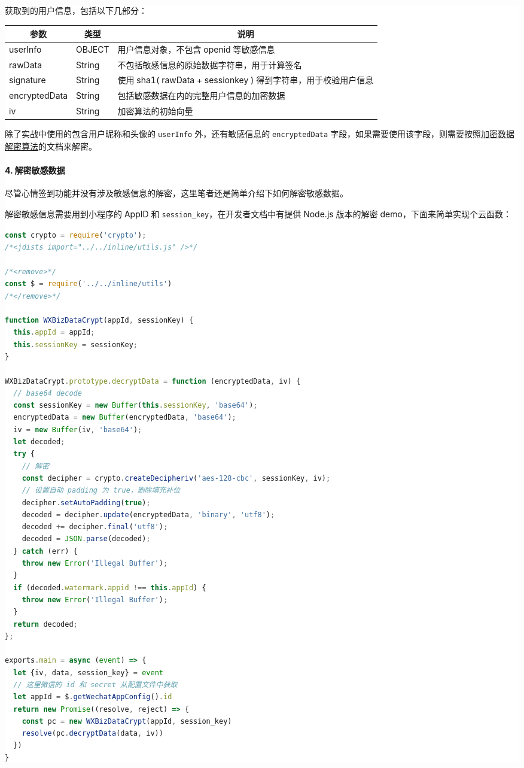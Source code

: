 获取到的用户信息，包括以下几部分：

参数 |	类型 |	说明
---- | ---- | -----
userInfo |	OBJECT |	用户信息对象，不包含 openid 等敏感信息
rawData	| String	| 不包括敏感信息的原始数据字符串，用于计算签名
signature |	String	| 使用 sha1( rawData + sessionkey ) 得到字符串，用于校验用户信息
encryptedData |	String |	包括敏感数据在内的完整用户信息的加密数据
iv	| String |	加密算法的初始向量

除了实战中使用的包含用户昵称和头像的 `userInfo` 外，还有敏感信息的 `encryptedData` 字段，如果需要使用该字段，则需要按照[加密数据解密算法](https://developers.weixin.qq.com/miniprogram/dev/api/signature.html#%E5%8A%A0%E5%AF%86%E6%95%B0%E6%8D%AE%E8%A7%A3%E5%AF%86%E7%AE%97%E6%B3%95)的文档来解密。

#### 4. 解密敏感数据

尽管心情签到功能并没有涉及敏感信息的解密，这里笔者还是简单介绍下如何解密敏感数据。

解密敏感信息需要用到小程序的 AppID 和 `session_key`，在开发者文档中有提供 Node.js 版本的解密 demo，下面来简单实现个云函数：

```js
const crypto = require('crypto');
/*<jdists import="../../inline/utils.js" />*/

/*<remove>*/
const $ = require('../../inline/utils')
/*</remove>*/

function WXBizDataCrypt(appId, sessionKey) {
  this.appId = appId;
  this.sessionKey = sessionKey;
}

WXBizDataCrypt.prototype.decryptData = function (encryptedData, iv) {
  // base64 decode
  const sessionKey = new Buffer(this.sessionKey, 'base64');
  encryptedData = new Buffer(encryptedData, 'base64');
  iv = new Buffer(iv, 'base64');
  let decoded;
  try {
    // 解密
    const decipher = crypto.createDecipheriv('aes-128-cbc', sessionKey, iv);
    // 设置自动 padding 为 true，删除填充补位
    decipher.setAutoPadding(true);
    decoded = decipher.update(encryptedData, 'binary', 'utf8');
    decoded += decipher.final('utf8');
    decoded = JSON.parse(decoded);
  } catch (err) {
    throw new Error('Illegal Buffer');
  }
  if (decoded.watermark.appid !== this.appId) {
    throw new Error('Illegal Buffer');
  }
  return decoded;
};

exports.main = async (event) => {
  let {iv, data, session_key} = event
  // 这里微信的 id 和 secret 从配置文件中获取
  let appId = $.getWechatAppConfig().id
  return new Promise((resolve, reject) => {
    const pc = new WXBizDataCrypt(appId, session_key)
    resolve(pc.decryptData(data, iv))
  })
}
```
